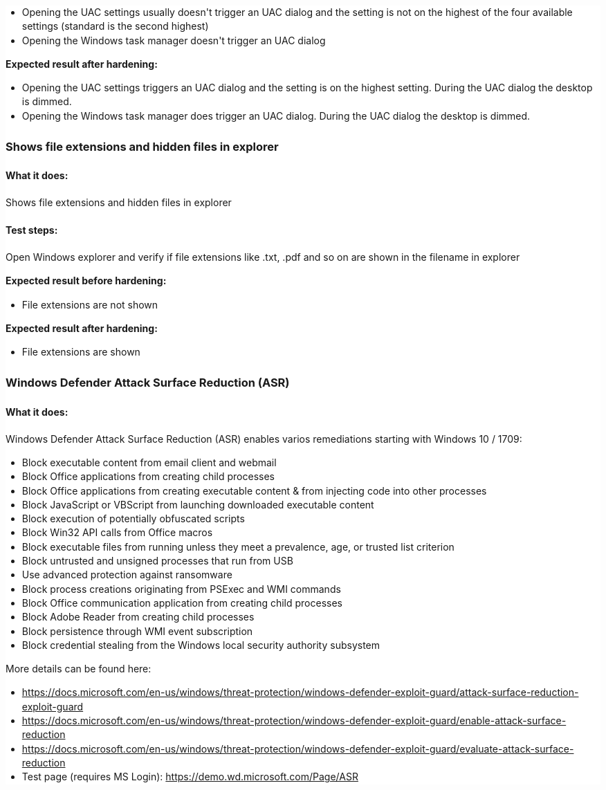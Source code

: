 * Opening the UAC settings usually doesn't trigger an UAC dialog and the setting is not on the highest of the four available settings (standard is the second highest)
* Opening the Windows task manager doesn't trigger an UAC dialog

**Expected result after hardening:**

* Opening the UAC settings triggers an UAC dialog and the setting is on the highest setting. During the UAC dialog the desktop is dimmed.
* Opening the Windows task manager does trigger an UAC dialog. During the UAC dialog the desktop is dimmed.

### Shows file extensions and hidden files in explorer
#### What it does:
Shows file extensions and hidden files in explorer

#### Test steps:
Open Windows explorer and verify if file extensions like .txt, .pdf and so on are shown in the filename in explorer

**Expected result before hardening:**

* File extensions are not shown

**Expected result after hardening:**

* File extensions are shown

### Windows Defender Attack Surface Reduction (ASR)
#### What it does:
Windows Defender Attack Surface Reduction (ASR) enables varios remediations starting with Windows 10 / 1709:
* Block executable content from email client and webmail
* Block Office applications from creating child processes
* Block Office applications from creating executable content & from injecting code into other processes
* Block JavaScript or VBScript from launching downloaded executable content
* Block execution of potentially obfuscated scripts
* Block Win32 API calls from Office macros
* Block executable files from running unless they meet a prevalence, age, or trusted list criterion
* Block untrusted and unsigned processes that run from USB
* Use advanced protection against ransomware
* Block process creations originating from PSExec and WMI commands
* Block Office communication application from creating child processes
* Block Adobe Reader from creating child processes
* Block persistence through WMI event subscription
* Block credential stealing from the Windows local security authority subsystem


More details can be found here:

* https://docs.microsoft.com/en-us/windows/threat-protection/windows-defender-exploit-guard/attack-surface-reduction-exploit-guard
* https://docs.microsoft.com/en-us/windows/threat-protection/windows-defender-exploit-guard/enable-attack-surface-reduction
* https://docs.microsoft.com/en-us/windows/threat-protection/windows-defender-exploit-guard/evaluate-attack-surface-reduction
* Test page (requires MS Login): https://demo.wd.microsoft.com/Page/ASR
